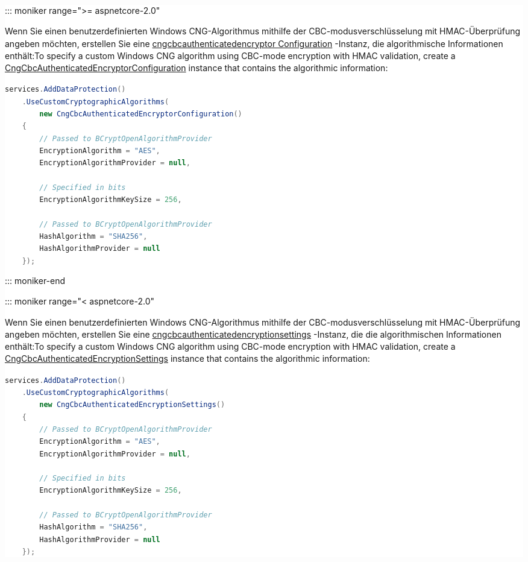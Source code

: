 ::: moniker range=">= aspnetcore-2.0"

<span data-ttu-id="e564c-204">Wenn Sie einen benutzerdefinierten Windows CNG-Algorithmus mithilfe der CBC-modusverschlüsselung mit HMAC-Überprüfung angeben möchten, erstellen Sie eine [cngcbcauthenticatedencryptor Configuration](/dotnet/api/microsoft.aspnetcore.dataprotection.authenticatedencryption.configurationmodel.cngcbcauthenticatedencryptorconfiguration) -Instanz, die algorithmische Informationen enthält:</span><span class="sxs-lookup"><span data-stu-id="e564c-204">To specify a custom Windows CNG algorithm using CBC-mode encryption with HMAC validation, create a [CngCbcAuthenticatedEncryptorConfiguration](/dotnet/api/microsoft.aspnetcore.dataprotection.authenticatedencryption.configurationmodel.cngcbcauthenticatedencryptorconfiguration) instance that contains the algorithmic information:</span></span>

```csharp
services.AddDataProtection()
    .UseCustomCryptographicAlgorithms(
        new CngCbcAuthenticatedEncryptorConfiguration()
    {
        // Passed to BCryptOpenAlgorithmProvider
        EncryptionAlgorithm = "AES",
        EncryptionAlgorithmProvider = null,

        // Specified in bits
        EncryptionAlgorithmKeySize = 256,

        // Passed to BCryptOpenAlgorithmProvider
        HashAlgorithm = "SHA256",
        HashAlgorithmProvider = null
    });
```

::: moniker-end

::: moniker range="< aspnetcore-2.0"

<span data-ttu-id="e564c-205">Wenn Sie einen benutzerdefinierten Windows CNG-Algorithmus mithilfe der CBC-modusverschlüsselung mit HMAC-Überprüfung angeben möchten, erstellen Sie eine [cngcbcauthenticatedencryptionsettings](/dotnet/api/microsoft.aspnetcore.dataprotection.authenticatedencryption.cngcbcauthenticatedencryptionsettings) -Instanz, die die algorithmischen Informationen enthält:</span><span class="sxs-lookup"><span data-stu-id="e564c-205">To specify a custom Windows CNG algorithm using CBC-mode encryption with HMAC validation, create a [CngCbcAuthenticatedEncryptionSettings](/dotnet/api/microsoft.aspnetcore.dataprotection.authenticatedencryption.cngcbcauthenticatedencryptionsettings) instance that contains the algorithmic information:</span></span>

```csharp
services.AddDataProtection()
    .UseCustomCryptographicAlgorithms(
        new CngCbcAuthenticatedEncryptionSettings()
    {
        // Passed to BCryptOpenAlgorithmProvider
        EncryptionAlgorithm = "AES",
        EncryptionAlgorithmProvider = null,

        // Specified in bits
        EncryptionAlgorithmKeySize = 256,

        // Passed to BCryptOpenAlgorithmProvider
        HashAlgorithm = "SHA256",
        HashAlgorithmProvider = null
    });
```
